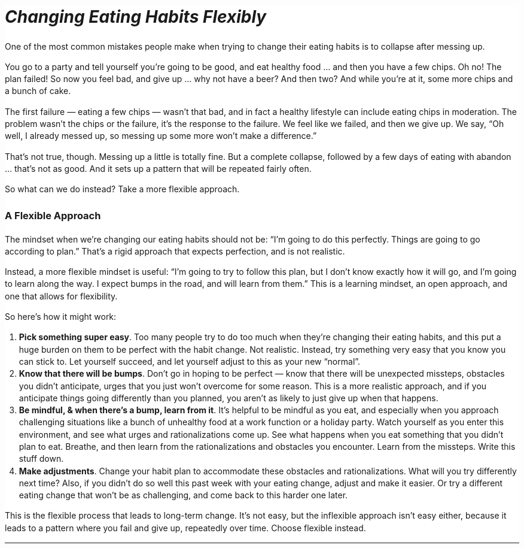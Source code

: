 
# *Changing Eating Habits Flexibly*

One of the most common mistakes people make when trying to change their eating habits is to collapse after messing up.

You go to a party and tell yourself you’re going to be good, and eat healthy food … and then you have a few chips. Oh no! The plan failed! So now you feel bad, and give up … why not have a beer? And then two? And while you’re at it, some more chips and a bunch of cake.

The first failure — eating a few chips — wasn’t that bad, and in fact a healthy lifestyle can include eating chips in moderation. The problem wasn’t the chips or the failure, it’s the response to the failure. We feel like we failed, and then we give up. We say, “Oh well, I already messed up, so messing up some more won’t make a difference.”

That’s not true, though. Messing up a little is totally fine. But a complete collapse, followed by a few days of eating with abandon … that’s not as good. And it sets up a pattern that will be repeated fairly often.

So what can we do instead? Take a more flexible approach.

### A Flexible Approach

The mindset when we’re changing our eating habits should not be: “I’m going to do this perfectly. Things are going to go according to plan.” That’s a rigid approach that expects perfection, and is not realistic.

Instead, a more flexible mindset is useful: “I’m going to try to follow this plan, but I don’t know exactly how it will go, and I’m going to learn along the way. I expect bumps in the road, and will learn from them.” This is a learning mindset, an open approach, and one that allows for flexibility.

So here’s how it might work:

1. **Pick something super easy**. Too many people try to do too much when they’re changing their eating habits, and this put a huge burden on them to be perfect with the habit change. Not realistic. Instead, try something very easy that you know you can stick to. Let yourself succeed, and let yourself adjust to this as your new “normal”.
2. **Know that there will be bumps**. Don’t go in hoping to be perfect — know that there will be unexpected missteps, obstacles you didn’t anticipate, urges that you just won’t overcome for some reason. This is a more realistic approach, and if you anticipate things going differently than you planned, you aren’t as likely to just give up when that happens.
3. **Be mindful, & when there’s a bump, learn from it**. It’s helpful to be mindful as you eat, and especially when you approach challenging situations like a bunch of unhealthy food at a work function or a holiday party. Watch yourself as you enter this environment, and see what urges and rationalizations come up. See what happens when you eat something that you didn’t plan to eat. Breathe, and then learn from the rationalizations and obstacles you encounter. Learn from the missteps. Write this stuff down.
4. **Make adjustments**. Change your habit plan to accommodate these obstacles and rationalizations. What will you try differently next time? Also, if you didn’t do so well this past week with your eating change, adjust and make it easier. Or try a different eating change that won’t be as challenging, and come back to this harder one later.

This is the flexible process that leads to long-term change. It’s not easy, but the inflexible approach isn’t easy either, because it leads to a pattern where you fail and give up, repeatedly over time. Choose flexible instead.

---